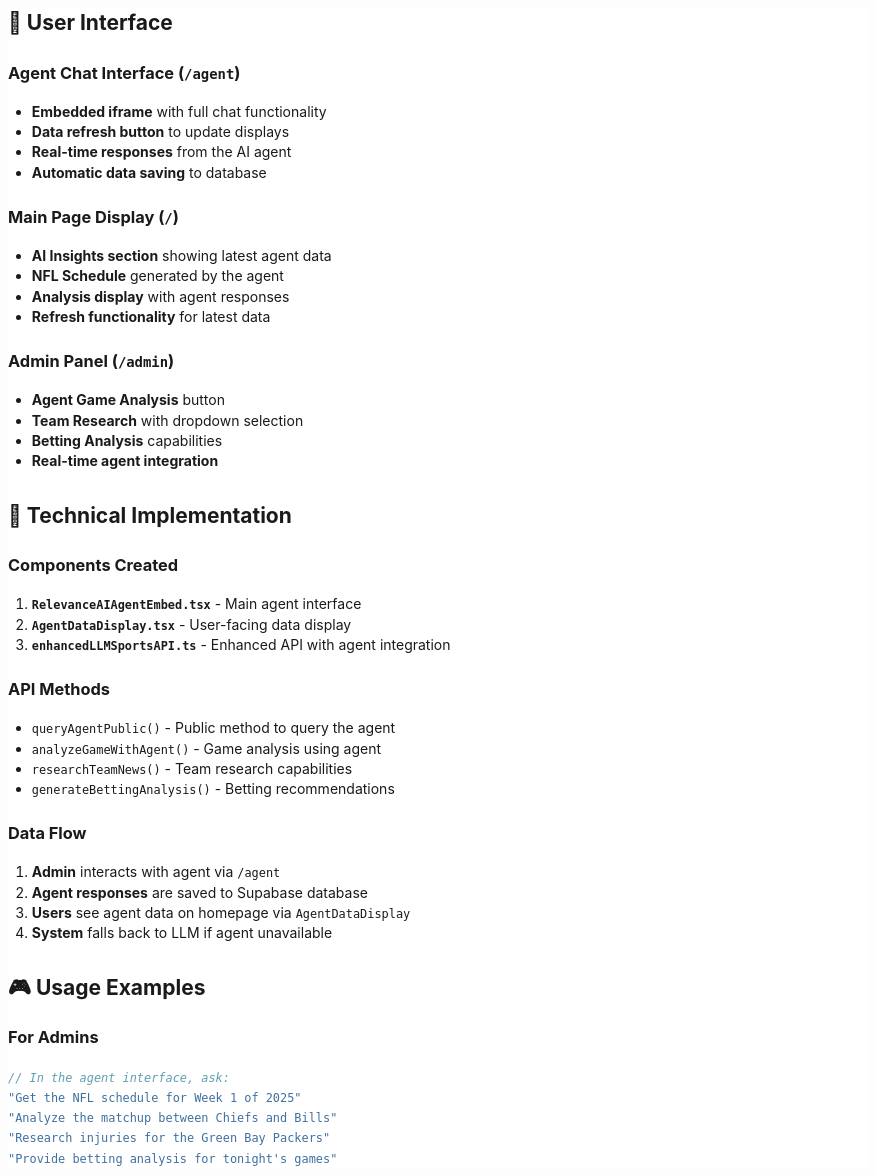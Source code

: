 ## 📱 User Interface

### Agent Chat Interface (`/agent`)
- **Embedded iframe** with full chat functionality
- **Data refresh button** to update displays
- **Real-time responses** from the AI agent
- **Automatic data saving** to database

### Main Page Display (`/`)
- **AI Insights section** showing latest agent data
- **NFL Schedule** generated by the agent
- **Analysis display** with agent responses
- **Refresh functionality** for latest data

### Admin Panel (`/admin`)
- **Agent Game Analysis** button
- **Team Research** with dropdown selection
- **Betting Analysis** capabilities
- **Real-time agent integration**

## 🔧 Technical Implementation

### Components Created
1. **`RelevanceAIAgentEmbed.tsx`** - Main agent interface
2. **`AgentDataDisplay.tsx`** - User-facing data display
3. **`enhancedLLMSportsAPI.ts`** - Enhanced API with agent integration

### API Methods
- `queryAgentPublic()` - Public method to query the agent
- `analyzeGameWithAgent()` - Game analysis using agent
- `researchTeamNews()` - Team research capabilities
- `generateBettingAnalysis()` - Betting recommendations

### Data Flow
1. **Admin** interacts with agent via `/agent`
2. **Agent responses** are saved to Supabase database
3. **Users** see agent data on homepage via `AgentDataDisplay`
4. **System** falls back to LLM if agent unavailable

## 🎮 Usage Examples

### For Admins
```javascript
// In the agent interface, ask:
"Get the NFL schedule for Week 1 of 2025"
"Analyze the matchup between Chiefs and Bills"
"Research injuries for the Green Bay Packers"
"Provide betting analysis for tonight's games"
```
